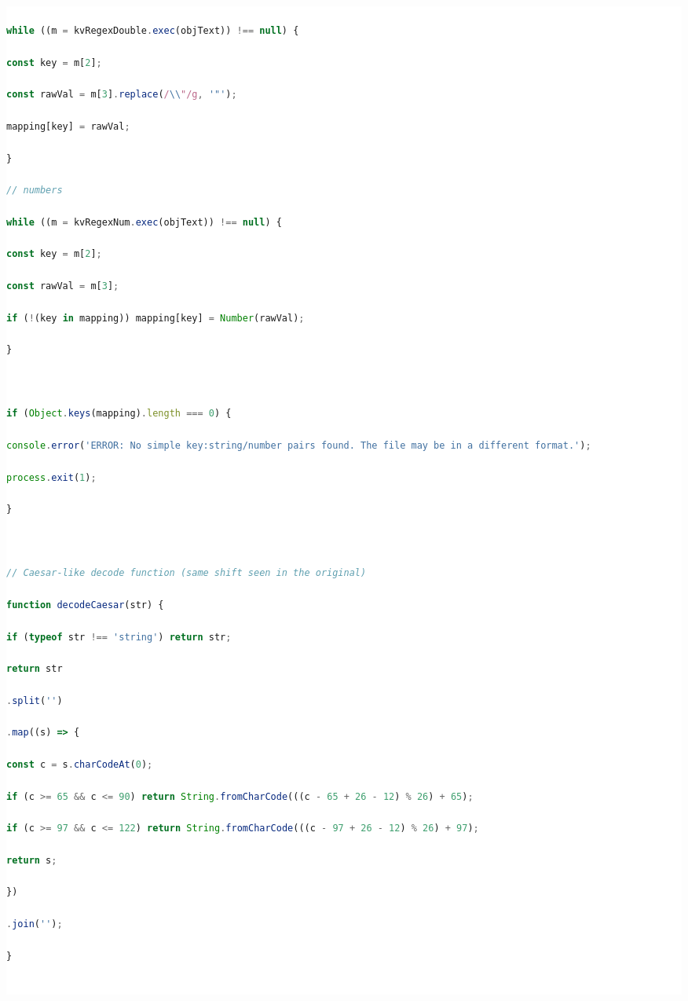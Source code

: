 ```JavaScript 

while ((m = kvRegexDouble.exec(objText)) !== null) {

const key = m[2];

const rawVal = m[3].replace(/\\"/g, '"');

mapping[key] = rawVal;

}

// numbers

while ((m = kvRegexNum.exec(objText)) !== null) {

const key = m[2];

const rawVal = m[3];

if (!(key in mapping)) mapping[key] = Number(rawVal);

}

  

if (Object.keys(mapping).length === 0) {

console.error('ERROR: No simple key:string/number pairs found. The file may be in a different format.');

process.exit(1);

}

  

// Caesar-like decode function (same shift seen in the original)

function decodeCaesar(str) {

if (typeof str !== 'string') return str;

return str

.split('')

.map((s) => {

const c = s.charCodeAt(0);

if (c >= 65 && c <= 90) return String.fromCharCode(((c - 65 + 26 - 12) % 26) + 65);

if (c >= 97 && c <= 122) return String.fromCharCode(((c - 97 + 26 - 12) % 26) + 97);

return s;

})

.join('');

}

  
```